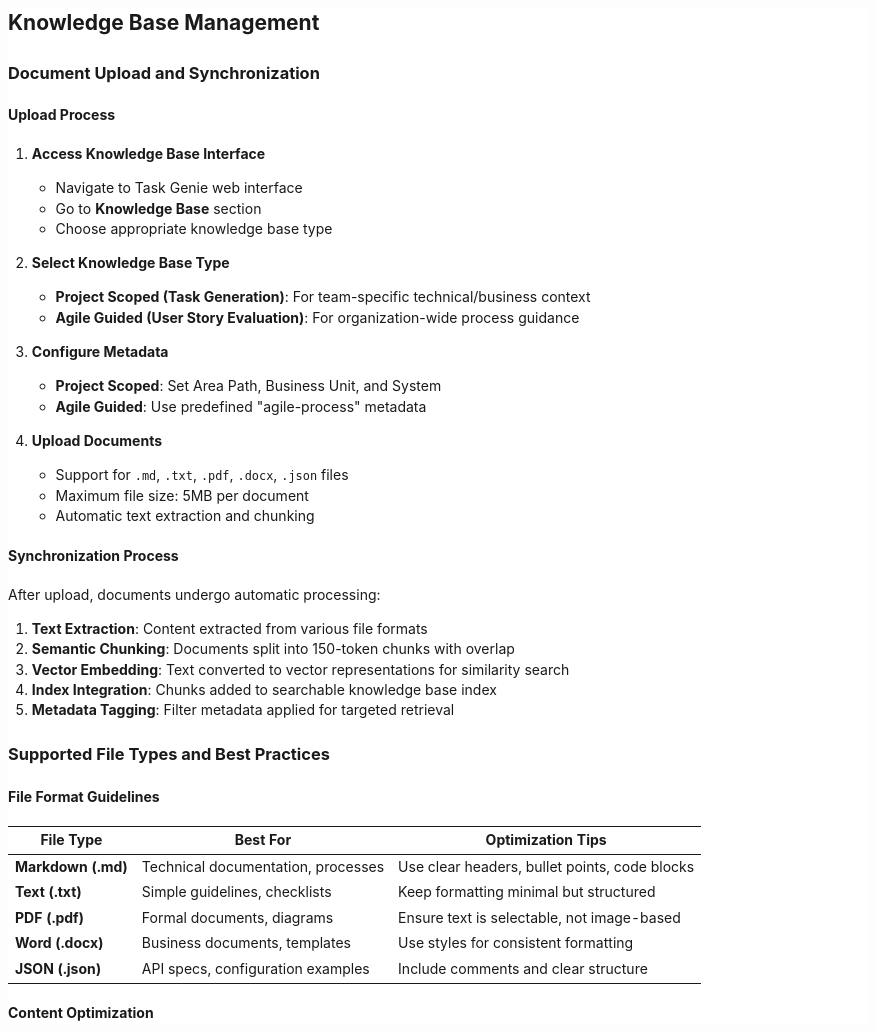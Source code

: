 
## Knowledge Base Management

### Document Upload and Synchronization

#### **Upload Process**

1. **Access Knowledge Base Interface**

   - Navigate to Task Genie web interface
   - Go to **Knowledge Base** section
   - Choose appropriate knowledge base type

2. **Select Knowledge Base Type**

   - **Project Scoped (Task Generation)**: For team-specific technical/business context
   - **Agile Guided (User Story Evaluation)**: For organization-wide process guidance

3. **Configure Metadata**

   - **Project Scoped**: Set Area Path, Business Unit, and System
   - **Agile Guided**: Use predefined "agile-process" metadata

4. **Upload Documents**
   - Support for `.md`, `.txt`, `.pdf`, `.docx`, `.json` files
   - Maximum file size: 5MB per document
   - Automatic text extraction and chunking

#### **Synchronization Process**

After upload, documents undergo automatic processing:

1. **Text Extraction**: Content extracted from various file formats
2. **Semantic Chunking**: Documents split into 150-token chunks with overlap
3. **Vector Embedding**: Text converted to vector representations for similarity search
4. **Index Integration**: Chunks added to searchable knowledge base index
5. **Metadata Tagging**: Filter metadata applied for targeted retrieval

### Supported File Types and Best Practices

#### **File Format Guidelines**

| File Type          | Best For                           | Optimization Tips                             |
| ------------------ | ---------------------------------- | --------------------------------------------- |
| **Markdown (.md)** | Technical documentation, processes | Use clear headers, bullet points, code blocks |
| **Text (.txt)**    | Simple guidelines, checklists      | Keep formatting minimal but structured        |
| **PDF (.pdf)**     | Formal documents, diagrams         | Ensure text is selectable, not image-based    |
| **Word (.docx)**   | Business documents, templates      | Use styles for consistent formatting          |
| **JSON (.json)**   | API specs, configuration examples  | Include comments and clear structure          |

#### **Content Optimization**
